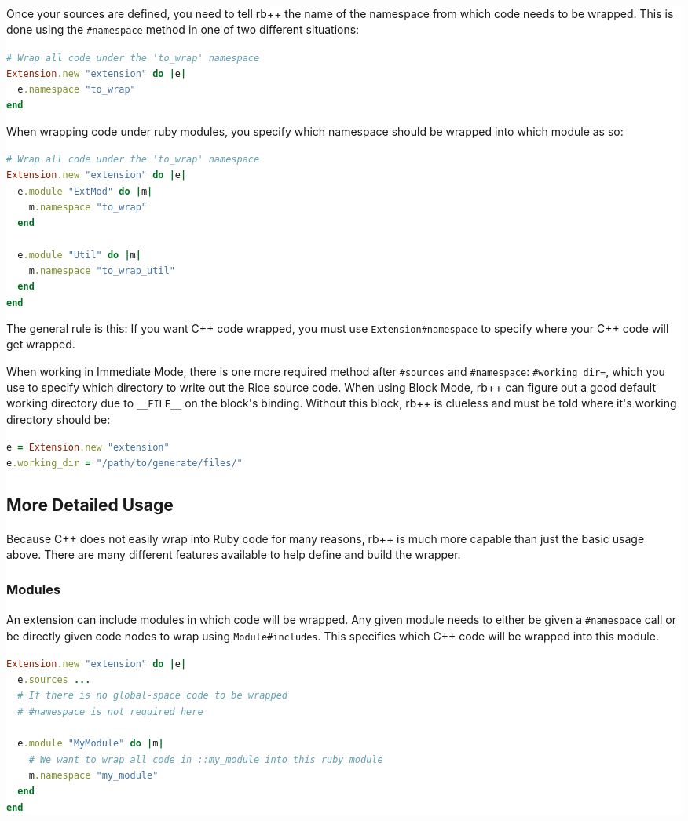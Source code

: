 Once your sources are defined, you need to tell rb++ the name of the namespace from which code needs to be wrapped. This is done using the `#namespace` method in one of two different situations:

```ruby
# Wrap all code under the 'to_wrap' namespace
Extension.new "extension" do |e|
  e.namespace "to_wrap"
end
```

When wrapping code under ruby modules, you specify which namespace should be wrapped into which module as so:

```ruby
# Wrap all code under the 'to_wrap' namespace
Extension.new "extension" do |e|
  e.module "ExtMod" do |m|
    m.namespace "to_wrap"
  end

  e.module "Util" do |m|
    m.namespace "to_wrap_util"
  end
end
```

The general rule is this: If you want C++ code wrapped, you must use `Extension#namespace` to specify where your C++ code will get wrapped.

When working in Immediate Mode, there is one more required method after `#sources` and `#namespace`: `#working_dir=`, which you use to specify which directory to write out the Rice source code.  When using Block Mode, rb++ can figure out a good default working directory due to `__FILE__` on the block's binding. Without this block, rb++ is clueless and must be told where it's working directory should be:

```ruby
e = Extension.new "extension"
e.working_dir = "/path/to/generate/files/"
```

## More Detailed Usage

Because C++ does not easily wrap into Ruby code for many reasons, rb++ is much more capable than just the basic usage above. There are many different features available to help define and build the wrapper.

### Modules

An extension can include modules in which code will be wrapped. Any given module needs to either be given a `#namespace` call or be directly given code nodes to wrap using `Module#includes`.  This specifies which C++ code will be wrapped into this module.

```ruby
Extension.new "extension" do |e|
  e.sources ...
  # If there is no global-space code to be wrapped
  # #namespace is not required here

  e.module "MyModule" do |m|
    # We want to wrap all code in ::my_module into this ruby module
    m.namespace "my_module"
  end
end
```
